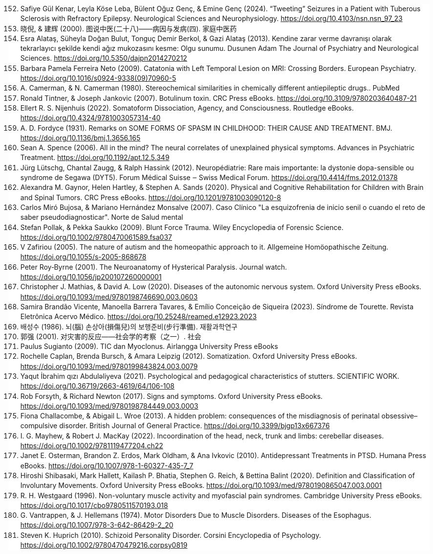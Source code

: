 152. Safiye Gül Kenar, Leyla Köse Leba, Bülent Oğuz Genç, & Emine Genç (2024). “Tweeting” Seizures in a Patient with Tuberous Sclerosis with Refractory Epilepsy. Neurological Sciences and Neurophysiology. https://doi.org/10.4103/nsn.nsn_97_23
153. 晓倪, & 建辉 (2000). 图说中医(二十八)——病因与发病(四). 家庭中医药
154. Esra Alataş, Süheyla Doğan Bulut, Tonguç Demir Berkol, & Gazi Alataş (2013). Kendine zarar verme davranışı olarak tekrarlayıcı şekilde kendi ağız mukozasını kesme: Olgu sunumu. Dusunen Adam The Journal of Psychiatry and Neurological Sciences. https://doi.org/10.5350/dajpn2014270212
155. Barbara Pamela Ferreira Neto (2009). Catatonia with Left Temporal Lesion on MRI: Crossing Borders. European Psychiatry. https://doi.org/10.1016/s0924-9338(09)70960-5
156. A. Camerman, & N. Camerman (1980). Stereochemical similarities in chemically different antiepileptic drugs.. PubMed
157. Ronald Tintner, & Joseph Jankovic (2007). Botulinum toxin. CRC Press eBooks. https://doi.org/10.3109/9780203640487-21
158. Ellert R. S. Nijenhuis (2022). Somatoform Dissociation, Agency, and Consciousness. Routledge eBooks. https://doi.org/10.4324/9781003057314-40
159. A. D. Fordyce (1931). Remarks on SOME FORMS OF SPASM IN CHILDHOOD: THEIR CAUSE AND TREATMENT. BMJ. https://doi.org/10.1136/bmj.1.3656.165
160. Sean A. Spence (2006). All in the mind? The neural correlates of unexplained physical symptoms. Advances in Psychiatric Treatment. https://doi.org/10.1192/apt.12.5.349
161. Jürg Lütschg, Chantal Zaugg, & Ralph Hassink (2012). Neuropédiatrie: Rare mais importante: la dystonie dopa-sensible ou syndrome de Segawa (DYT5). Forum Médical Suisse ‒ Swiss Medical Forum. https://doi.org/10.4414/fms.2012.01378
162. Alexandra M. Gaynor, Helen Hartley, & Stephen A. Sands (2020). Physical and Cognitive Rehabilitation for Children with Brain and Spinal Tumors. CRC Press eBooks. https://doi.org/10.1201/9781003090120-8
163. Carlos Miró Bujosa, & Mariano Hernández Monsalve (2007). Caso Clínico "La esquizofrenia de inicio senil o cuando el reto de saber pseudodiagnosticar". Norte de Salud mental
164. Stefan Pollak, & Pekka Saukko (2009). Blunt Force Trauma. Wiley Encyclopedia of Forensic Science. https://doi.org/10.1002/9780470061589.fsa037
165. V Zafiriou (2005). The nature of autism and the homeopathic approach to it. Allgemeine Homöopathische Zeitung. https://doi.org/10.1055/s-2005-868678
166. Peter Roy‐Byrne (2001). The Neuroanatomy of Hysterical Paralysis. Journal watch. https://doi.org/10.1056/jp200107260000001
167. Christopher J. Mathias, & David A. Low (2020). Diseases of the autonomic nervous system. Oxford University Press eBooks. https://doi.org/10.1093/med/9780198746690.003.0603
168. Samira Brandão Vicente, Manoella Barrera Tavares, & Emílio Conceição de Siqueira (2023). Síndrome de Tourette. Revista Eletrônica Acervo Médico. https://doi.org/10.25248/reamed.e12923.2023
169. 배성수 (1986). 뇌(腦) 손상아(損傷兒)의 보행준비(步行準備). 재활과학연구
170. 郭强 (2001). 对灾害的反应——社会学的考察（之一）. 社会
171. Paulus Sugianto (2009). TIC dan Myoclonus. Airlangga University Press eBooks
172. Rochelle Caplan, Brenda Bursch, & Amara Leipzig (2012). Somatization. Oxford University Press eBooks. https://doi.org/10.1093/med/9780199843824.003.0079
173. Yaqut İbrahim qızı Abduləliyeva (2021). Psychological and pedagogical characteristics of stutters. SCIENTIFIC WORK. https://doi.org/10.36719/2663-4619/64/106-108
174. Rob Forsyth, & Richard Newton (2017). Signs and symptoms. Oxford University Press eBooks. https://doi.org/10.1093/med/9780198784449.003.0003
175. Fiona Challacombe, & Abigail L. Wroe (2013). A hidden problem: consequences of the misdiagnosis of perinatal obsessive–compulsive disorder. British Journal of General Practice. https://doi.org/10.3399/bjgp13x667376
176. I. G. Mayhew, & Robert J. MacKay (2022). Incoordination of the head, neck, trunk and limbs: cerebellar diseases. https://doi.org/10.1002/9781119477204.ch22
177. Janet E. Osterman, Brandon Z. Erdos, Mark Oldham, & Ana Ivkovic (2010). Antidepressant Treatments in PTSD. Humana Press eBooks. https://doi.org/10.1007/978-1-60327-435-7_7
178. Hiroshi Shibasaki, Mark Hallett, Kailash P. Bhatia, Stephen G. Reich, & Bettina Balint (2020). Definition and Classification of Involuntary Movements. Oxford University Press eBooks. https://doi.org/10.1093/med/9780190865047.003.0001
179. R. H. Westgaard (1996). Non-voluntary muscle activity and myofascial pain syndromes. Cambridge University Press eBooks. https://doi.org/10.1017/cbo9780511570193.018
180. G. Vantrappen, & J. Hellemans (1974). Motor Disorders Due to Muscle Disorders. Diseases of the Esophagus. https://doi.org/10.1007/978-3-642-86429-2_20
181. Steven K. Huprich (2010). Schizoid Personality Disorder. Corsini Encyclopedia of Psychology. https://doi.org/10.1002/9780470479216.corpsy0819